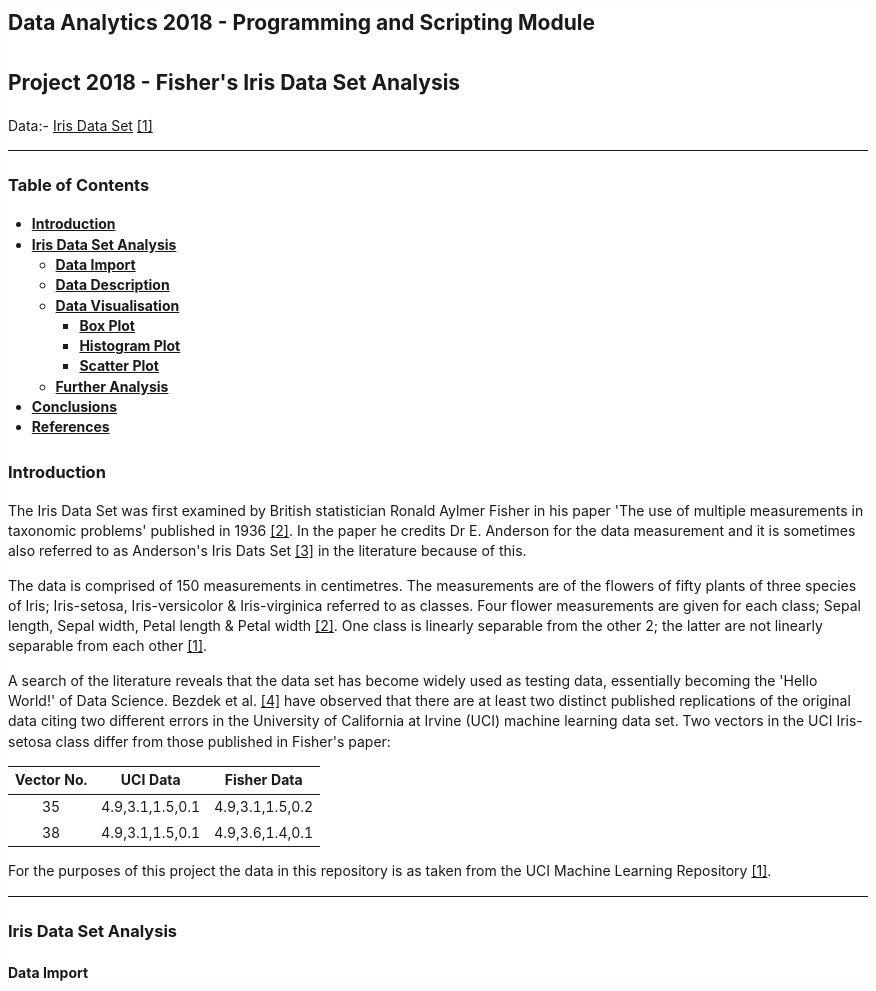 ## Data Analytics 2018 - Programming and Scripting Module 
## Project 2018 - Fisher's Iris Data Set Analysis

Data:- [Iris Data Set](IrisData/iris.data.csv) [[1]](#references)

---
### Table of Contents
 * **[Introduction](#introduction)**<br>
 * **[Iris Data Set Analysis](#iris-data-set-analysis)**<br>
 	* **[Data Import](#data-import)**<br>
    * **[Data Description](#data-description)**<br>
    * **[Data Visualisation](#data-visualisation)**<br>
    	* **[Box Plot](#box-plot)**<br>
    	* **[Histogram Plot](#histogram-plot)**<br>
    	* **[Scatter Plot](#scatter-plot)**<br>
    * **[Further Analysis](#further-analysis)**<br>
 * **[Conclusions](#conclusions)**<br>
 * **[References](#references)**<br>

### Introduction

The Iris Data Set was first examined by British statistician Ronald Aylmer Fisher in his paper 'The use of multiple measurements in taxonomic problems' published in 1936 [[2]](#references). In the paper he credits Dr E. Anderson for the data measurement and it is sometimes also referred to as Anderson's Iris Dats Set [[3]](#references) in the literature because of this.

The data is comprised of 150 measurements in centimetres. The measurements are of the flowers of fifty plants of three species of Iris; Iris-setosa, Iris-versicolor & Iris-virginica referred to as classes. Four flower measurements are given for each class; Sepal length, Sepal width, Petal length & Petal width [[2]](#references). One class is linearly separable from the other 2; the latter are not linearly separable from each other [[1]](#references).

A search of the literature reveals that the data set has become widely used as testing data, essentially becoming the 'Hello World!' of Data Science. Bezdek et al. [[4]](#references) have observed that there are at least two distinct published replications of the original data citing two different errors in the University of California at Irvine (UCI) machine learning data set. Two vectors in the UCI Iris-setosa class differ from those published in Fisher's paper:
 
| Vector No.| UCI Data        | Fisher Data     |
|:---------:|:---------------:|:---------------:|
|35         | 4.9,3.1,1.5,0.1 | 4.9,3.1,1.5,0.2 |
|38         | 4.9,3.1,1.5,0.1 | 4.9,3.6,1.4,0.1 |
 
For the purposes of this project the data in this repository is as taken from the UCI Machine Learning Repository [[1]](#references).

---
### Iris Data Set Analysis
#### Data Import

